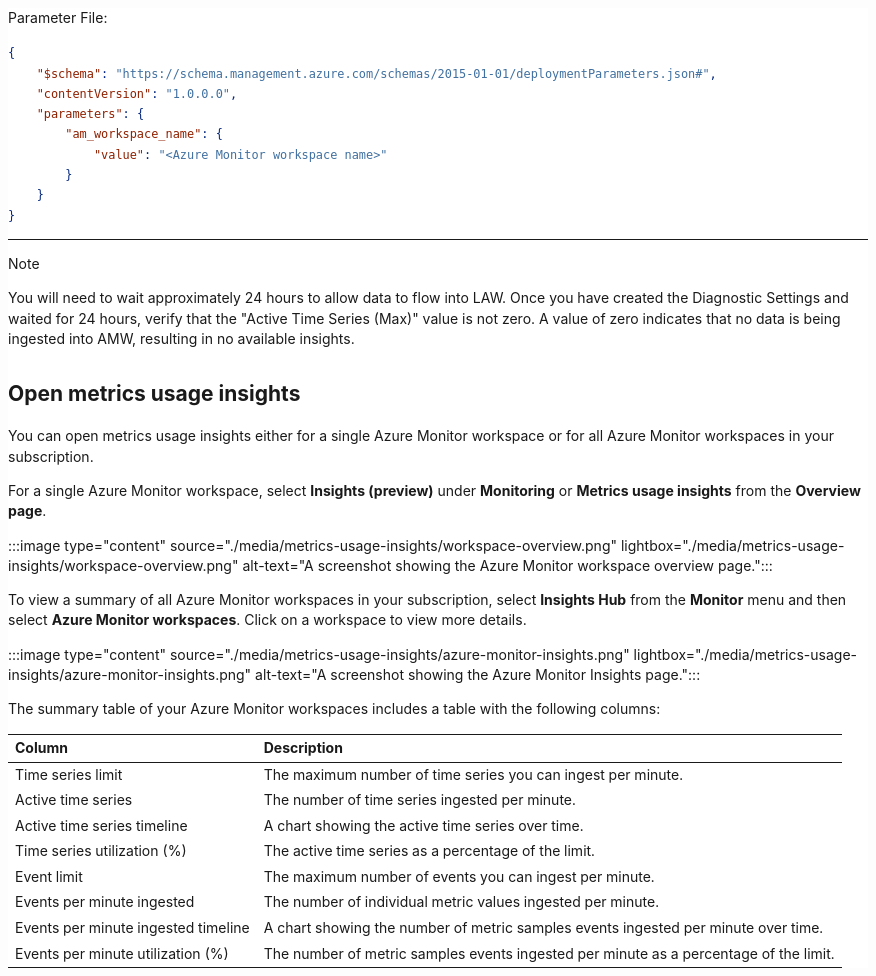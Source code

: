 
Parameter File:

```JSON
{
    "$schema": "https://schema.management.azure.com/schemas/2015-01-01/deploymentParameters.json#",
    "contentVersion": "1.0.0.0",
    "parameters": {
        "am_workspace_name": {
            "value": "<Azure Monitor workspace name>"
        }
    }
}
```
---

> [!NOTE]
>
> You will need to wait approximately 24 hours to allow data to flow into LAW.
>Once you have created the Diagnostic Settings and waited for 24 hours, verify that the "Active Time Series (Max)" value is not zero. A value of zero indicates that no data is being ingested into AMW, resulting in no available insights.

## Open metrics usage insights
You can open metrics usage insights either for a single Azure Monitor workspace or for all Azure Monitor workspaces in your subscription.

For a single Azure Monitor workspace, select **Insights (preview)** under **Monitoring** or **Metrics usage insights** from the **Overview page**.

:::image type="content" source="./media/metrics-usage-insights/workspace-overview.png" lightbox="./media/metrics-usage-insights/workspace-overview.png" alt-text="A screenshot showing the Azure Monitor workspace overview page.":::

To view a summary of all Azure Monitor workspaces in your subscription, select **Insights Hub** from the **Monitor** menu and then select **Azure Monitor workspaces**. Click on a workspace to view more details.

:::image type="content" source="./media/metrics-usage-insights/azure-monitor-insights.png" lightbox="./media/metrics-usage-insights/azure-monitor-insights.png" alt-text="A screenshot showing the Azure Monitor Insights page.":::

The summary table of your Azure Monitor workspaces includes a table with the following columns:

| Column | Description |
|:---|:---|
| Time series limit | The maximum number of time series you can ingest per minute. |
| Active time series | The number of time series ingested per minute. |
| Active time series timeline | A chart showing the active time series over time. |
| Time series utilization (%) | The active time series as a percentage of the limit. |
| Event limit | The maximum number of events you can ingest per minute. |
| Events per minute ingested | The number of individual metric values ingested per minute. |
| Events per minute ingested timeline | A chart showing the number of metric samples events ingested per minute over time. |
| Events per minute utilization (%)| The number of metric samples events ingested per minute as a percentage of the limit. |
